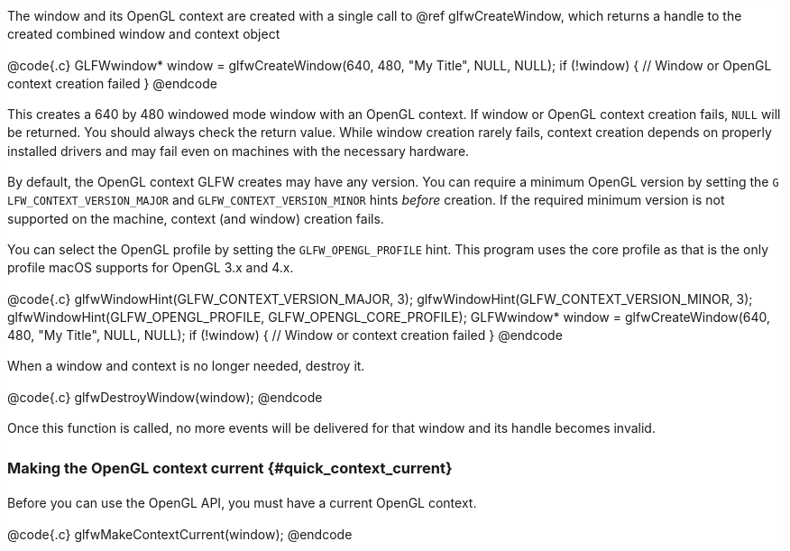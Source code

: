 The window and its OpenGL context are created with a single call to @ref
glfwCreateWindow, which returns a handle to the created combined window and
context object

@code{.c}
GLFWwindow* window = glfwCreateWindow(640, 480, "My Title", NULL, NULL);
if (!window)
{
    // Window or OpenGL context creation failed
}
@endcode

This creates a 640 by 480 windowed mode window with an OpenGL context.  If
window or OpenGL context creation fails, `NULL` will be returned.  You should
always check the return value.  While window creation rarely fails, context
creation depends on properly installed drivers and may fail even on machines
with the necessary hardware.

By default, the OpenGL context GLFW creates may have any version.  You can
require a minimum OpenGL version by setting the `GLFW_CONTEXT_VERSION_MAJOR` and
`GLFW_CONTEXT_VERSION_MINOR` hints _before_ creation.  If the required minimum
version is not supported on the machine, context (and window) creation fails.

You can select the OpenGL profile by setting the `GLFW_OPENGL_PROFILE` hint.
This program uses the core profile as that is the only profile macOS supports
for OpenGL 3.x and 4.x.

@code{.c}
glfwWindowHint(GLFW_CONTEXT_VERSION_MAJOR, 3);
glfwWindowHint(GLFW_CONTEXT_VERSION_MINOR, 3);
glfwWindowHint(GLFW_OPENGL_PROFILE, GLFW_OPENGL_CORE_PROFILE);
GLFWwindow* window = glfwCreateWindow(640, 480, "My Title", NULL, NULL);
if (!window)
{
    // Window or context creation failed
}
@endcode

When a window and context is no longer needed, destroy it.

@code{.c}
glfwDestroyWindow(window);
@endcode

Once this function is called, no more events will be delivered for that window
and its handle becomes invalid.


### Making the OpenGL context current {#quick_context_current}

Before you can use the OpenGL API, you must have a current OpenGL context.

@code{.c}
glfwMakeContextCurrent(window);
@endcode

